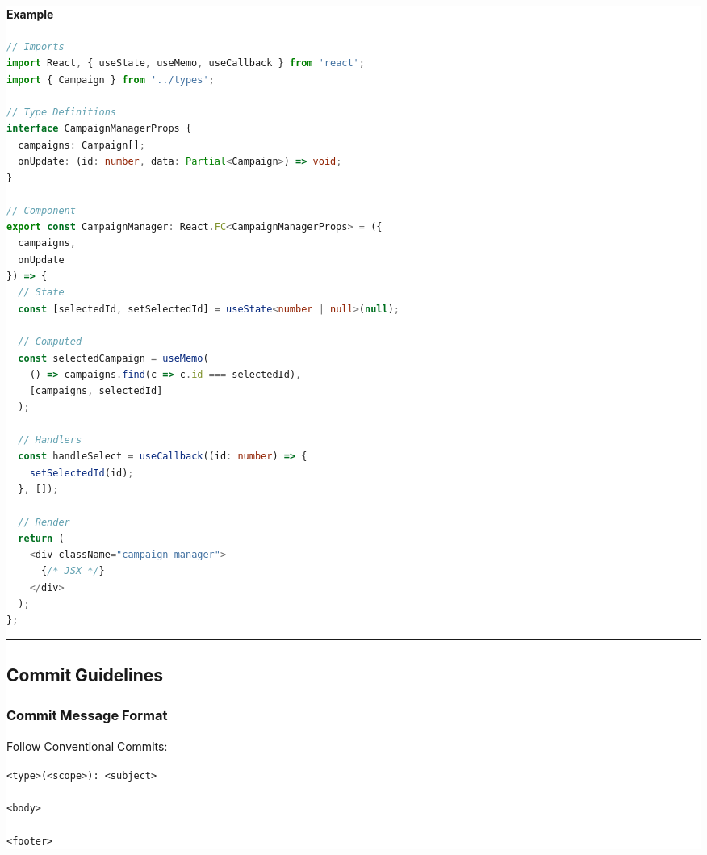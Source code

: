 #### Example

```typescript
// Imports
import React, { useState, useMemo, useCallback } from 'react';
import { Campaign } from '../types';

// Type Definitions
interface CampaignManagerProps {
  campaigns: Campaign[];
  onUpdate: (id: number, data: Partial<Campaign>) => void;
}

// Component
export const CampaignManager: React.FC<CampaignManagerProps> = ({
  campaigns,
  onUpdate
}) => {
  // State
  const [selectedId, setSelectedId] = useState<number | null>(null);
  
  // Computed
  const selectedCampaign = useMemo(
    () => campaigns.find(c => c.id === selectedId),
    [campaigns, selectedId]
  );
  
  // Handlers
  const handleSelect = useCallback((id: number) => {
    setSelectedId(id);
  }, []);
  
  // Render
  return (
    <div className="campaign-manager">
      {/* JSX */}
    </div>
  );
};
```

---

## Commit Guidelines

### Commit Message Format

Follow [Conventional Commits](https://www.conventionalcommits.org/):

```
<type>(<scope>): <subject>

<body>

<footer>
```
